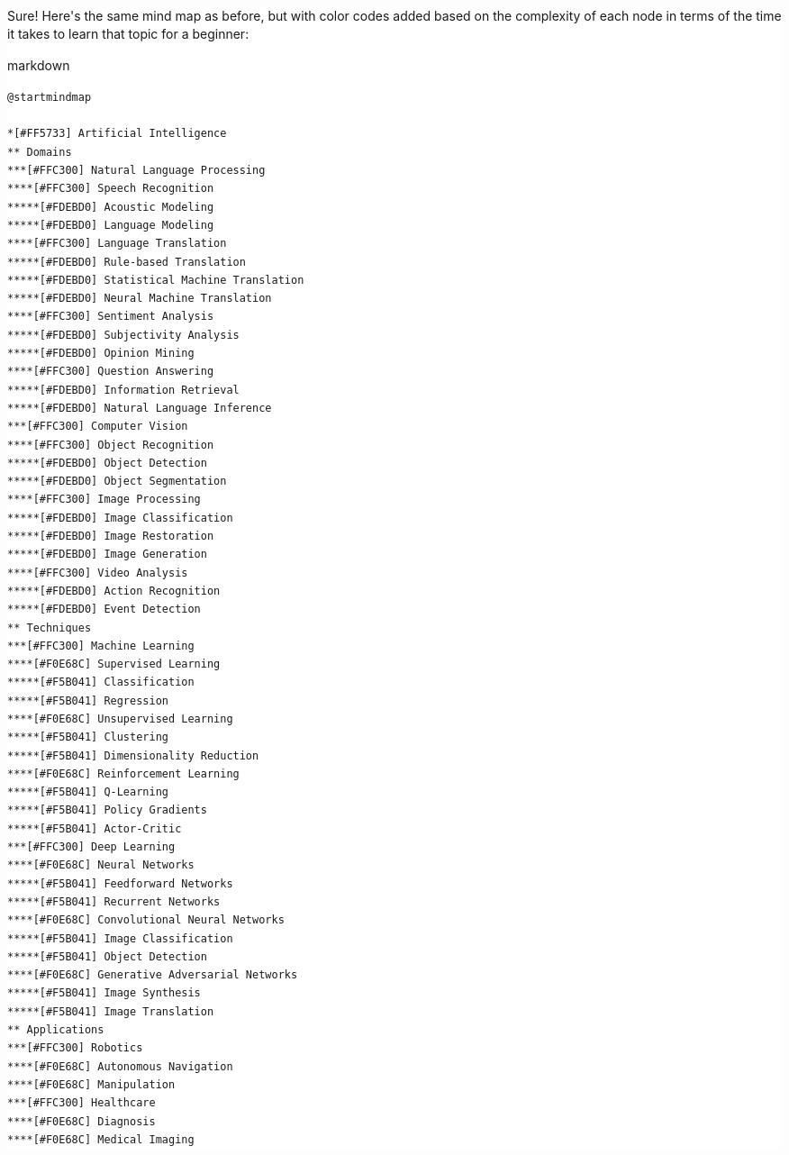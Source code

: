 
Sure! Here's the same mind map as before, but with color codes added based on the complexity of each node in terms of the time it takes to learn that topic for a beginner:

markdown

```plantuml
@startmindmap

*[#FF5733] Artificial Intelligence
** Domains
***[#FFC300] Natural Language Processing
****[#FFC300] Speech Recognition
*****[#FDEBD0] Acoustic Modeling
*****[#FDEBD0] Language Modeling
****[#FFC300] Language Translation
*****[#FDEBD0] Rule-based Translation
*****[#FDEBD0] Statistical Machine Translation
*****[#FDEBD0] Neural Machine Translation
****[#FFC300] Sentiment Analysis
*****[#FDEBD0] Subjectivity Analysis
*****[#FDEBD0] Opinion Mining
****[#FFC300] Question Answering
*****[#FDEBD0] Information Retrieval
*****[#FDEBD0] Natural Language Inference
***[#FFC300] Computer Vision
****[#FFC300] Object Recognition
*****[#FDEBD0] Object Detection
*****[#FDEBD0] Object Segmentation
****[#FFC300] Image Processing
*****[#FDEBD0] Image Classification
*****[#FDEBD0] Image Restoration
*****[#FDEBD0] Image Generation
****[#FFC300] Video Analysis
*****[#FDEBD0] Action Recognition
*****[#FDEBD0] Event Detection
** Techniques
***[#FFC300] Machine Learning
****[#F0E68C] Supervised Learning
*****[#F5B041] Classification
*****[#F5B041] Regression
****[#F0E68C] Unsupervised Learning
*****[#F5B041] Clustering
*****[#F5B041] Dimensionality Reduction
****[#F0E68C] Reinforcement Learning
*****[#F5B041] Q-Learning
*****[#F5B041] Policy Gradients
*****[#F5B041] Actor-Critic
***[#FFC300] Deep Learning
****[#F0E68C] Neural Networks
*****[#F5B041] Feedforward Networks
*****[#F5B041] Recurrent Networks
****[#F0E68C] Convolutional Neural Networks
*****[#F5B041] Image Classification
*****[#F5B041] Object Detection
****[#F0E68C] Generative Adversarial Networks
*****[#F5B041] Image Synthesis
*****[#F5B041] Image Translation
** Applications
***[#FFC300] Robotics
****[#F0E68C] Autonomous Navigation
****[#F0E68C] Manipulation
***[#FFC300] Healthcare
****[#F0E68C] Diagnosis
****[#F0E68C] Medical Imaging
```
